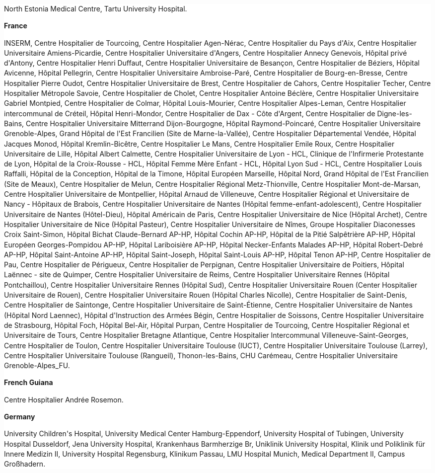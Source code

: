 North Estonia Medical Centre, Tartu University Hospital. 

**France**

INSERM, Centre Hospitalier de Tourcoing, Centre Hospitalier Agen-Nérac, Centre Hospitalier du Pays d'Aix, Centre Hospitalier Universitaire Amiens-Picardie, Centre Hospitalier Universitaire d'Angers, Centre Hospitalier Annecy Genevois, Hôpital privé d'Antony, Centre Hospitalier Henri Duffaut, Centre Hospitalier Universitaire de Besançon, Centre Hospitalier de Béziers, Hôpital Avicenne, Hôpital Pellegrin, Centre Hospitalier Universitaire Ambroise-Paré, Centre Hospitalier de Bourg-en-Bresse, Centre Hospitalier Pierre Oudot, Centre Hospitalier Universitaire de Brest, Centre Hospitalier de Cahors, Centre Hospitalier Techer, Centre Hospitalier Métropole Savoie, Centre Hospitalier de Cholet, Centre Hospitalier Antoine Béclère, Centre Hospitalier Universitaire Gabriel Montpied, Centre Hospitalier de Colmar, Hôpital Louis-Mourier, Centre Hospitalier Alpes-Leman, Centre Hospitalier intercommunal de Créteil, Hôpital Henri-Mondor, Centre Hospitalier de Dax - Côte d'Argent, Centre Hospitalier de Digne-les-Bains, Centre Hospitalier Universitaire Mitterrand Dijon-Bourgogne, Hôpital Raymond-Poincaré, Centre Hospitalier Universitaire Grenoble-Alpes, Grand Hôpital de l'Est Francilien (Site de Marne-la-Vallée), Centre Hospitalier Départemental Vendée, Hôpital Jacques Monod, Hôpital Kremlin-Bicêtre, Centre Hospitalier Le Mans, Centre Hospitalier Emile Roux, Centre Hospitalier Universitaire de Lille, Hôpital Albert Calmette, Centre Hospitalier Universitaire de Lyon - HCL, Clinique de l'Infirmerie Protestante de Lyon, Hôpital de la Croix-Rousse - HCL, Hôpital Femme Mère Enfant - HCL, Hôpital Lyon Sud - HCL, Centre Hospitalier Louis Raffalli, Hôpital de la Conception, Hôpital de la Timone, Hôpital Européen Marseille, Hôpital Nord, Grand Hôpital de l'Est Francilien (Site de Meaux), Centre Hospitalier de Melun, Centre Hospitalier Régional Metz-Thionville, Centre Hospitalier Mont-de-Marsan, Centre Hospitalier Universitaire de Montpellier, Hôpital Arnaud de Villeneuve, Centre Hospitalier Régional et Universitaire de Nancy - Hôpitaux de Brabois, Centre Hospitalier Universitaire de Nantes (Hôpital femme-enfant-adolescent), Centre Hospitalier Universitaire de Nantes (Hôtel-Dieu), Hôpital Américain de Paris, Centre Hospitalier Universitaire de Nice (Hôpital Archet), Centre Hospitalier Universitaire de Nice (Hôpital Pasteur), Centre Hospitalier Universitaire de Nîmes, Groupe Hospitalier Diaconesses Croix Saint-Simon, Hôpital Bichat Claude-Bernard AP-HP, Hôpital Cochin AP-HP, Hôpital de la Pitié Salpêtrière AP-HP, Hôpital Européen Georges-Pompidou AP-HP, Hôpital Lariboisière AP-HP, Hôpital Necker-Enfants Malades AP-HP, Hôpital Robert-Debré AP-HP, Hôpital Saint-Antoine AP-HP, Hôpital Saint-Joseph, Hôpital Saint-Louis AP-HP, Hôpital Tenon AP-HP, Centre Hospitalier de Pau, Centre Hospitalier de Périgueux, Centre Hospitalier de Perpignan, Centre Hospitalier Universitaire de Poitiers, Hôpital Laënnec - site de Quimper, Centre Hospitalier Universitaire de Reims, Centre Hospitalier Universitaire Rennes (Hôpital Pontchaillou), Centre Hospitalier Universitaire Rennes (Hôpital Sud), Centre Hospitalier Universitaire Rouen (Center Hospitalier Universitaire de Rouen), Centre Hospitalier Universitaire Rouen (Hôpital Charles Nicolle), Centre Hospitalier de Saint-Denis, Centre Hospitalier de Saintonge, Centre Hospitalier Universitaire de Saint-Étienne, Centre Hospitalier Universitaire de Nantes (Hôpital Nord Laennec), Hôpital d'Instruction des Armées Bégin, Centre Hospitalier de Soissons, Centre Hospitalier Universitaire de Strasbourg, Hôpital Foch, Hôpital Bel-Air, Hôpital Purpan, Centre Hospitalier de Tourcoing, Centre Hospitalier Régional et Universitaire de Tours, Centre Hospitalier Bretagne Atlantique, Centre Hospitalier Intercommunal Villeneuve-Saint-Georges, Centre Hospitalier de Toulon, Centre Hospitalier Universitaire Toulouse (IUCT), Centre Hospitalier Universitaire Toulouse (Larrey), Centre Hospitalier Universitaire Toulouse (Rangueil), Thonon-les-Bains, CHU Carémeau, Centre Hospitalier Universitaire Grenoble-Alpes_FU.

**French Guiana** 

Centre Hospitalier Andrée Rosemon.

**Germany**

University Children's Hospital, University Medical Center Hamburg-Eppendorf, University Hospital of Tubingen, University Hospital Dusseldorf, Jena University Hospital, Krankenhaus Barmherzige Br, Uniklinik  University Hospital, Klinik und Poliklinik für Innere Medizin II, University Hospital Regensburg, Klinikum Passau, LMU Hospital Munich, Medical Department II, Campus Großhadern.
